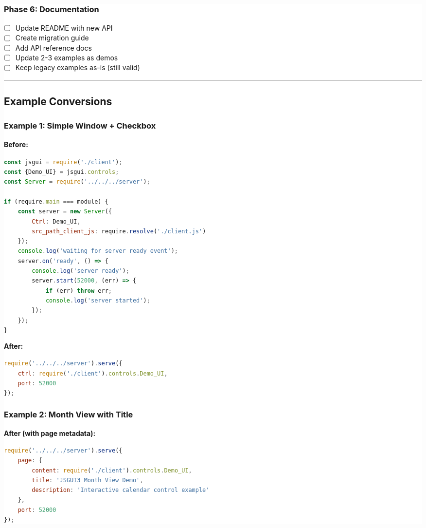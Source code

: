 ### Phase 6: Documentation
- [ ] Update README with new API
- [ ] Create migration guide
- [ ] Add API reference docs
- [ ] Update 2-3 examples as demos
- [ ] Keep legacy examples as-is (still valid)

---

## Example Conversions

### Example 1: Simple Window + Checkbox
**Before:**
```javascript
const jsgui = require('./client');
const {Demo_UI} = jsgui.controls;
const Server = require('../../../server');

if (require.main === module) {
    const server = new Server({
        Ctrl: Demo_UI,
        src_path_client_js: require.resolve('./client.js')
    });
    console.log('waiting for server ready event');
    server.on('ready', () => {
        console.log('server ready');
        server.start(52000, (err) => {
            if (err) throw err;
            console.log('server started');
        });
    });
}
```

**After:**
```javascript
require('../../../server').serve({
    ctrl: require('./client').controls.Demo_UI,
    port: 52000
});
```

### Example 2: Month View with Title
**After (with page metadata):**
```javascript
require('../../../server').serve({
    page: {
        content: require('./client').controls.Demo_UI,
        title: 'JSGUI3 Month View Demo',
        description: 'Interactive calendar control example'
    },
    port: 52000
});
```
